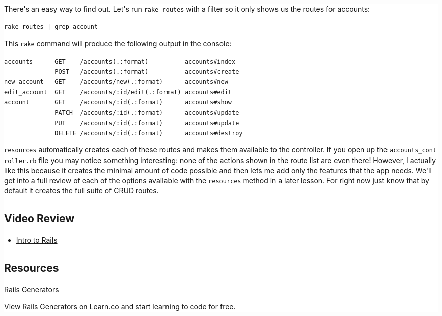 There's an easy way to find out. Let's run `rake routes` with a filter so it only shows us the routes for accounts:

```
rake routes | grep account
```

This `rake` command will produce the following output in the console:

```
accounts      GET    /accounts(.:format)          accounts#index
              POST   /accounts(.:format)          accounts#create
new_account   GET    /accounts/new(.:format)      accounts#new
edit_account  GET    /accounts/:id/edit(.:format) accounts#edit
account       GET    /accounts/:id(.:format)      accounts#show
              PATCH  /accounts/:id(.:format)      accounts#update
              PUT    /accounts/:id(.:format)      accounts#update
              DELETE /accounts/:id(.:format)      accounts#destroy
```

`resources` automatically creates each of these routes and makes them available to the controller. If you open up the `accounts_controller.rb` file you may notice something interesting: none of the actions shown in the route list are even there! However, I actually like this because it creates the minimal amount of code possible and then lets me add only the features that the app needs. We'll get into a full review of each of the options available with the `resources` method in a later lesson. For right now just know that by default it creates the full suite of CRUD routes.

## Video Review

* [Intro to Rails](https://www.youtube.com/watch?v=KKQ8lpEyw2g)

## Resources

[Rails Generators](http://api.rubyonrails.org/classes/Rails/Generators.html)

<p class='util--hide'>View <a href='https://learn.co/lessons/rails-generators-readme'>Rails Generators</a> on Learn.co and start learning to code for free.</p>
